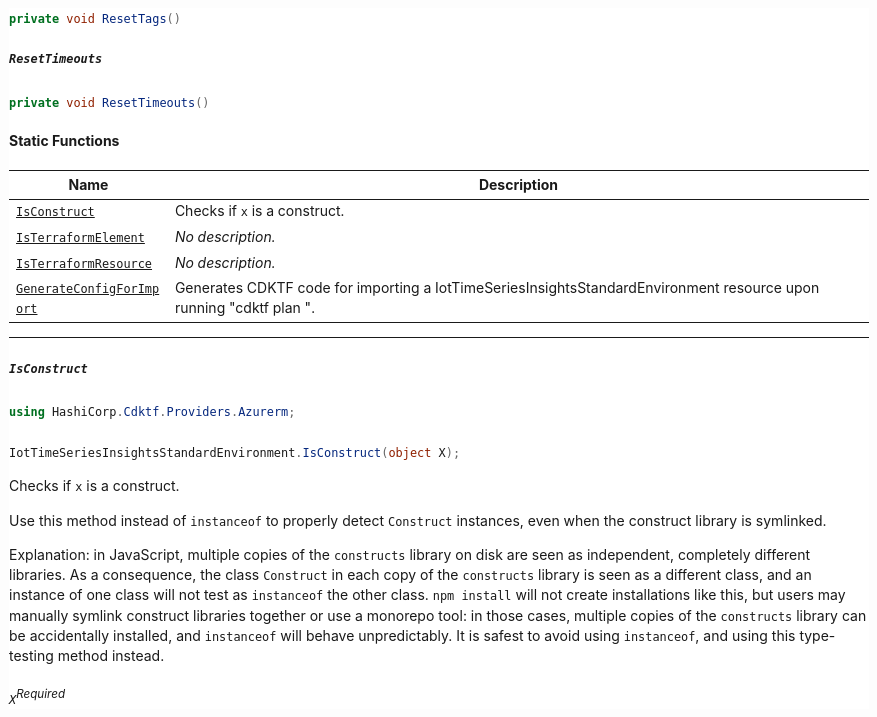```csharp
private void ResetTags()
```

##### `ResetTimeouts` <a name="ResetTimeouts" id="@cdktf/provider-azurerm.iotTimeSeriesInsightsStandardEnvironment.IotTimeSeriesInsightsStandardEnvironment.resetTimeouts"></a>

```csharp
private void ResetTimeouts()
```

#### Static Functions <a name="Static Functions" id="Static Functions"></a>

| **Name** | **Description** |
| --- | --- |
| <code><a href="#@cdktf/provider-azurerm.iotTimeSeriesInsightsStandardEnvironment.IotTimeSeriesInsightsStandardEnvironment.isConstruct">IsConstruct</a></code> | Checks if `x` is a construct. |
| <code><a href="#@cdktf/provider-azurerm.iotTimeSeriesInsightsStandardEnvironment.IotTimeSeriesInsightsStandardEnvironment.isTerraformElement">IsTerraformElement</a></code> | *No description.* |
| <code><a href="#@cdktf/provider-azurerm.iotTimeSeriesInsightsStandardEnvironment.IotTimeSeriesInsightsStandardEnvironment.isTerraformResource">IsTerraformResource</a></code> | *No description.* |
| <code><a href="#@cdktf/provider-azurerm.iotTimeSeriesInsightsStandardEnvironment.IotTimeSeriesInsightsStandardEnvironment.generateConfigForImport">GenerateConfigForImport</a></code> | Generates CDKTF code for importing a IotTimeSeriesInsightsStandardEnvironment resource upon running "cdktf plan <stack-name>". |

---

##### `IsConstruct` <a name="IsConstruct" id="@cdktf/provider-azurerm.iotTimeSeriesInsightsStandardEnvironment.IotTimeSeriesInsightsStandardEnvironment.isConstruct"></a>

```csharp
using HashiCorp.Cdktf.Providers.Azurerm;

IotTimeSeriesInsightsStandardEnvironment.IsConstruct(object X);
```

Checks if `x` is a construct.

Use this method instead of `instanceof` to properly detect `Construct`
instances, even when the construct library is symlinked.

Explanation: in JavaScript, multiple copies of the `constructs` library on
disk are seen as independent, completely different libraries. As a
consequence, the class `Construct` in each copy of the `constructs` library
is seen as a different class, and an instance of one class will not test as
`instanceof` the other class. `npm install` will not create installations
like this, but users may manually symlink construct libraries together or
use a monorepo tool: in those cases, multiple copies of the `constructs`
library can be accidentally installed, and `instanceof` will behave
unpredictably. It is safest to avoid using `instanceof`, and using
this type-testing method instead.

###### `X`<sup>Required</sup> <a name="X" id="@cdktf/provider-azurerm.iotTimeSeriesInsightsStandardEnvironment.IotTimeSeriesInsightsStandardEnvironment.isConstruct.parameter.x"></a>
